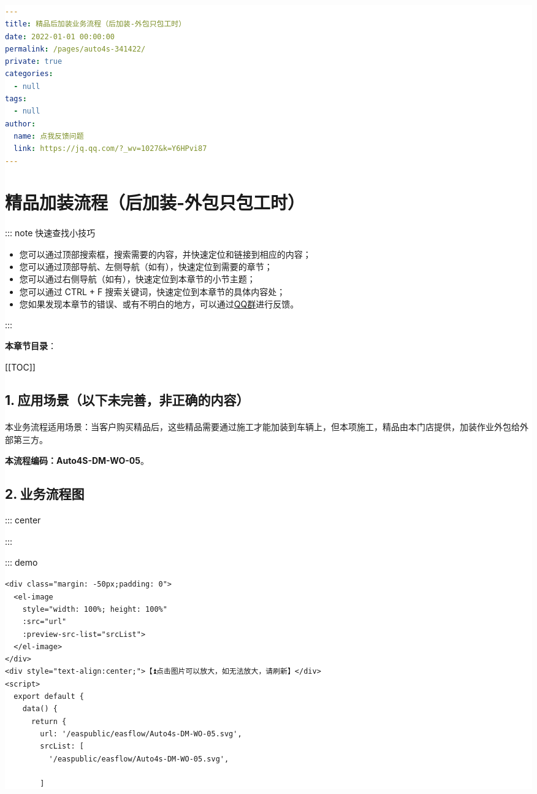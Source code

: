 ```yaml
---
title: 精品后加装业务流程（后加装-外包只包工时）
date: 2022-01-01 00:00:00
permalink: /pages/auto4s-341422/
private: true
categories: 
  - null
tags: 
  - null
author: 
  name: 点我反馈问题
  link: https://jq.qq.com/?_wv=1027&k=Y6HPvi87
---
```




# 精品加装流程（后加装-外包只包工时）

::: note 快速查找小技巧

- 您可以通过顶部搜索框，搜索需要的内容，并快速定位和链接到相应的内容；
- 您可以通过顶部导航、左侧导航（如有），快速定位到需要的章节；
- 您可以通过右侧导航（如有），快速定位到本章节的小节主题；
- 您可以通过 CTRL + F 搜索关键词，快速定位到本章节的具体内容处；
- 您如果发现本章节的错误、或有不明白的地方，可以通过[QQ群](https://jq.qq.com/?_wv=1027&k=Y6HPvi87)进行反馈。

:::

**本章节目录**：

[[TOC]]

## 1. 应用场景（以下未完善，非正确的内容）

本业务流程适用场景：当客户购买精品后，这些精品需要通过施工才能加装到车辆上，但本项施工，精品由本门店提供，加装作业外包给外部第三方。



**本流程编码：Auto4S-DM-WO-05**。

## 2. 业务流程图

::: center

:::

::: demo

```
<div class="margin: -50px;padding: 0">
  <el-image 
    style="width: 100%; height: 100%"
    :src="url" 
    :preview-src-list="srcList">
  </el-image>
</div>
<div style="text-align:center;">【⏫点击图片可以放大，如无法放大，请刷新】</div>
<script>
  export default {
    data() {
      return {
        url: '/easpublic/easflow/Auto4s-DM-WO-05.svg',
        srcList: [
          '/easpublic/easflow/Auto4s-DM-WO-05.svg',
          
        ]
```